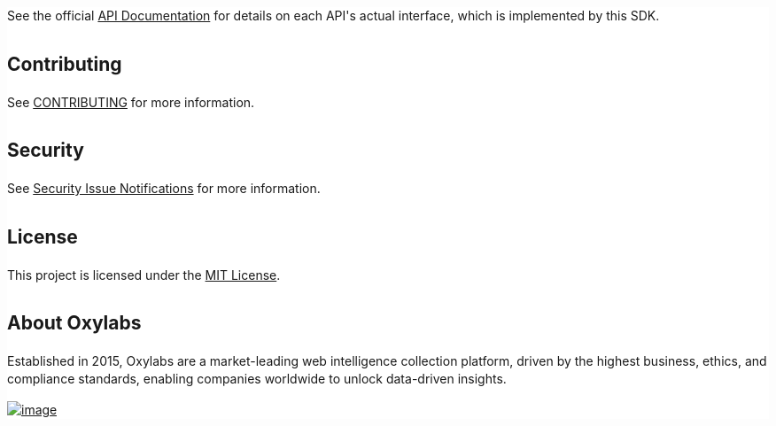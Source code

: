 See the official [API Documentation](https://developers.oxylabs.io/) for
details on each API's actual interface, which is implemented by this SDK.

## Contributing

See [CONTRIBUTING](CONTRIBUTING.md) for more information.

## Security

See [Security Issue
Notifications](CONTRIBUTING.md#security-issue-notifications) for more
information.

## License

This project is licensed under the [MIT License](LICENSE).

## About Oxylabs

Established in 2015, Oxylabs are a market-leading web intelligence collection platform, driven by the highest business, ethics, and compliance standards, enabling companies worldwide to unlock data-driven insights.

[![image](https://oxylabs.io/images/og-image.png)](https://oxylabs.io/)
